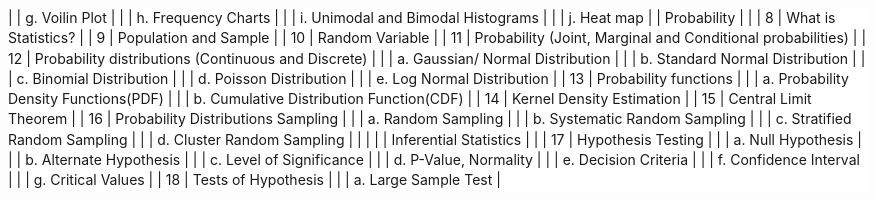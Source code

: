 |                                                            | g. Voilin Plot                                                                           |
|                                                            | h. Frequency Charts                                                                      |
|                                                            | i. Unimodal and Bimodal Histograms                                                       |
|                                                            | j. Heat map                                                                              |
| Probability                                                |                                                                                          |
| 8                                                          | What is Statistics?                                                             |
| 9                                                          | Population and Sample                                                                    |
| 10                                                         | Random Variable                                                                          |
| 11                                                         | Probability (Joint, Marginal and Conditional probabilities)                              |
| 12                                                         | Probability distributions (Continuous and Discrete)                                      |
|                                                            | a. Gaussian/ Normal Distribution                                                         |
|                                                            | b. Standard Normal Distribution                                                          |
|                                                            | c. Binomial Distribution                                                                 |
|                                                            | d. Poisson Distribution                                                                  |
|                                                            | e. Log Normal Distribution                                                               |
| 13                                                         | Probability functions                                                                    |
|                                                            | a. Probability Density Functions(PDF)                                                    |
|                                                            | b. Cumulative Distribution Function(CDF)                                                 |
| 14                                                         | Kernel Density Estimation                                                                |
| 15                                                         | Central Limit Theorem                                                                    |
| 16                                                         | Probability Distributions Sampling                                                       |
|                                                            | a. Random Sampling                                                                       |
|                                                            | b. Systematic Random Sampling                                                            |
|                                                            | c. Stratified Random Sampling                                                            |
|                                                            | d. Cluster Random Sampling                                                               |
|                                                            |                                                                                          |
| Inferential Statistics                                     |                                                                                          |
| 17                                                         | Hypothesis Testing                                                                       |
|                                                            | a. Null Hypothesis                                                                       |
|                                                            | b. Alternate Hypothesis                                                                  |
|                                                            | c. Level of Significance                                                                 |
|                                                            | d. P-Value, Normality                                                                    |
|                                                            | e. Decision Criteria                                                                     |
|                                                            | f. Confidence Interval                                                                   |
|                                                            | g. Critical Values                                                                       |
| 18                                                         | Tests of Hypothesis                                                                      |
|                                                            | a. Large Sample Test                                                                     |
